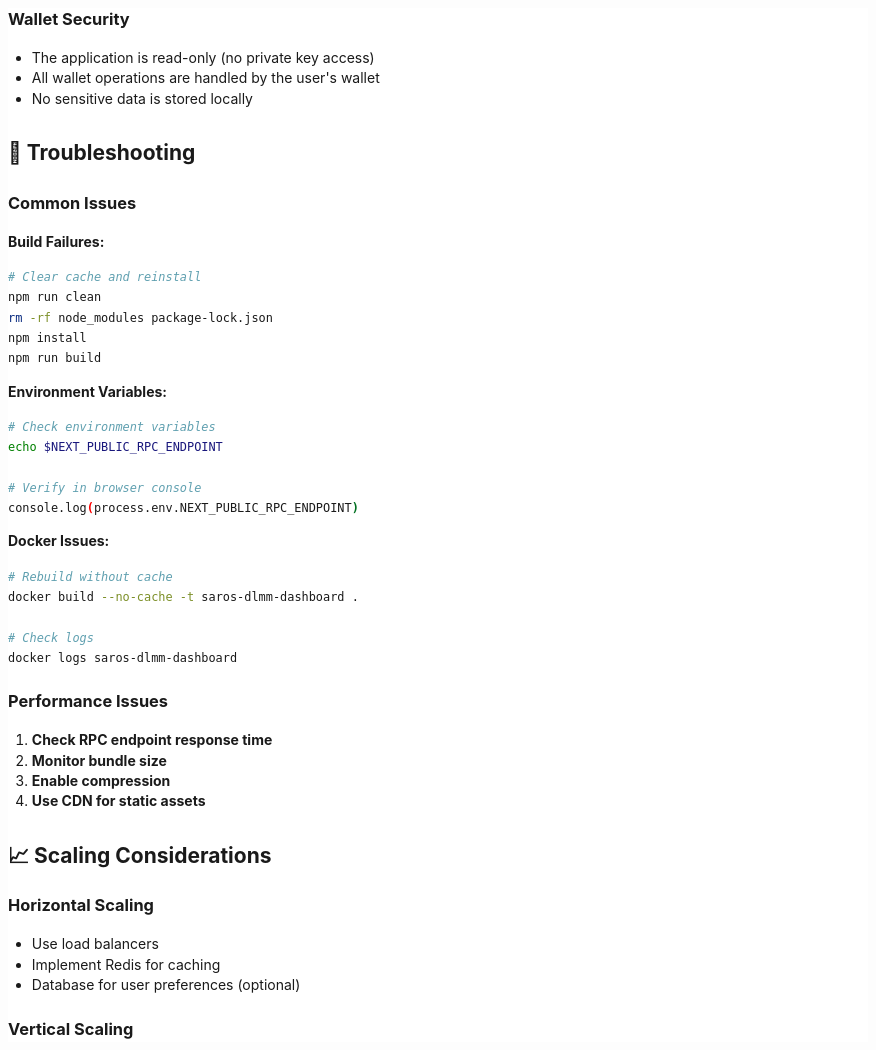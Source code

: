 ### Wallet Security

- The application is read-only (no private key access)
- All wallet operations are handled by the user's wallet
- No sensitive data is stored locally

## 🚨 Troubleshooting

### Common Issues

**Build Failures:**
```bash
# Clear cache and reinstall
npm run clean
rm -rf node_modules package-lock.json
npm install
npm run build
```

**Environment Variables:**
```bash
# Check environment variables
echo $NEXT_PUBLIC_RPC_ENDPOINT

# Verify in browser console
console.log(process.env.NEXT_PUBLIC_RPC_ENDPOINT)
```

**Docker Issues:**
```bash
# Rebuild without cache
docker build --no-cache -t saros-dlmm-dashboard .

# Check logs
docker logs saros-dlmm-dashboard
```

### Performance Issues

1. **Check RPC endpoint response time**
2. **Monitor bundle size**
3. **Enable compression**
4. **Use CDN for static assets**

## 📈 Scaling Considerations

### Horizontal Scaling

- Use load balancers
- Implement Redis for caching
- Database for user preferences (optional)

### Vertical Scaling
